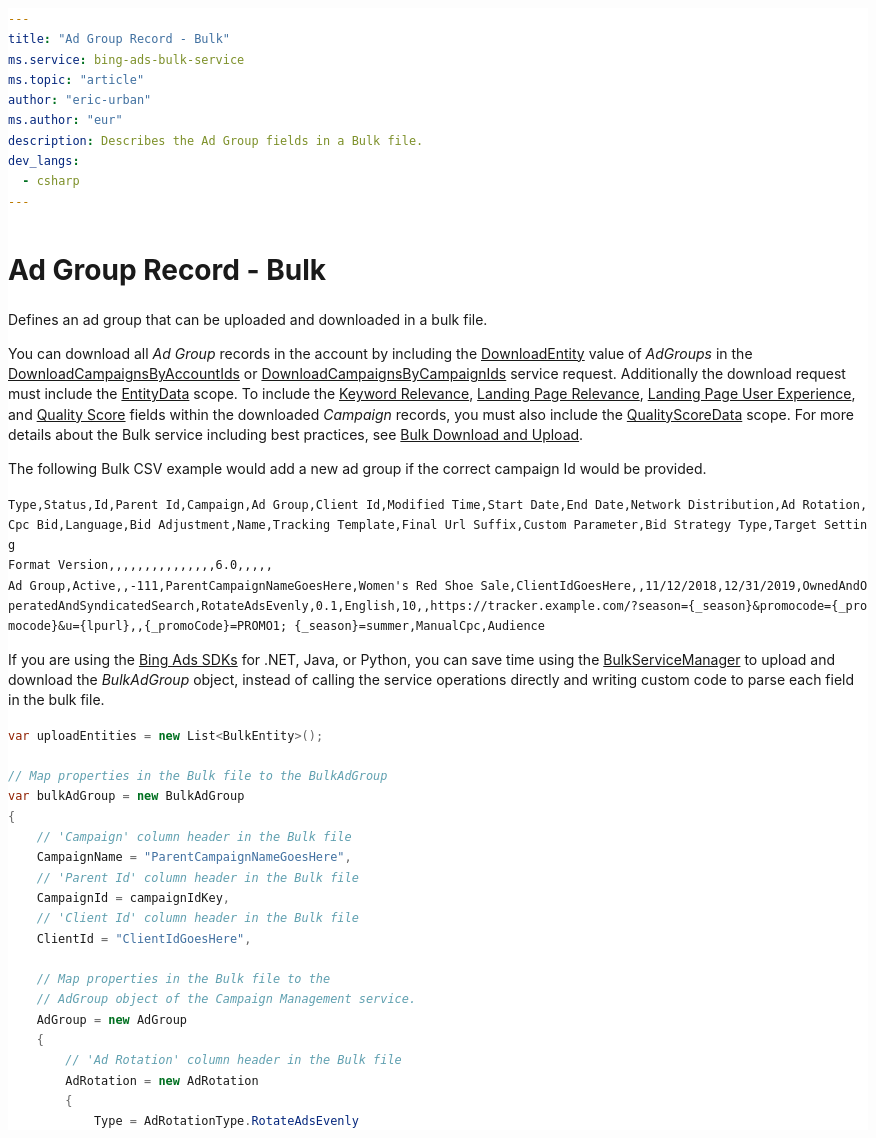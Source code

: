 ```yaml
---
title: "Ad Group Record - Bulk"
ms.service: bing-ads-bulk-service
ms.topic: "article"
author: "eric-urban"
ms.author: "eur"
description: Describes the Ad Group fields in a Bulk file.
dev_langs:
  - csharp
---
```

# Ad Group Record - Bulk
Defines an ad group that can be uploaded and downloaded in a bulk file.

You can download all *Ad Group* records in the account by including the [DownloadEntity](downloadentity.md) value of *AdGroups* in the [DownloadCampaignsByAccountIds](downloadcampaignsbyaccountids.md) or [DownloadCampaignsByCampaignIds](downloadcampaignsbycampaignids.md) service request. Additionally the download request must include the [EntityData](datascope.md#entitydata) scope. To include the [Keyword Relevance](#keywordrelevance), [Landing Page Relevance](#landingpagerelevance), [Landing Page User Experience](#landingpageuserexperience), and [Quality Score](#qualityscore) fields within the downloaded *Campaign* records, you must also include the [QualityScoreData](datascope.md#qualityscoredata) scope. For more details about the Bulk service including best practices, see [Bulk Download and Upload](../guides/bulk-download-upload.md).

The following Bulk CSV example would add a new ad group if the correct campaign Id would be provided. 

```csv
Type,Status,Id,Parent Id,Campaign,Ad Group,Client Id,Modified Time,Start Date,End Date,Network Distribution,Ad Rotation,Cpc Bid,Language,Bid Adjustment,Name,Tracking Template,Final Url Suffix,Custom Parameter,Bid Strategy Type,Target Setting
Format Version,,,,,,,,,,,,,,,6.0,,,,,
Ad Group,Active,,-111,ParentCampaignNameGoesHere,Women's Red Shoe Sale,ClientIdGoesHere,,11/12/2018,12/31/2019,OwnedAndOperatedAndSyndicatedSearch,RotateAdsEvenly,0.1,English,10,,https://tracker.example.com/?season={_season}&promocode={_promocode}&u={lpurl},,{_promoCode}=PROMO1; {_season}=summer,ManualCpc,Audience
```

If you are using the [Bing Ads SDKs](../guides/client-libraries.md) for .NET, Java, or Python, you can save time using the [BulkServiceManager](../guides/sdk-bulk-service-manager.md) to upload and download the *BulkAdGroup* object, instead of calling the service operations directly and writing custom code to parse each field in the bulk file. 

```csharp
var uploadEntities = new List<BulkEntity>();

// Map properties in the Bulk file to the BulkAdGroup
var bulkAdGroup = new BulkAdGroup
{
    // 'Campaign' column header in the Bulk file
    CampaignName = "ParentCampaignNameGoesHere",
    // 'Parent Id' column header in the Bulk file
    CampaignId = campaignIdKey,
    // 'Client Id' column header in the Bulk file
    ClientId = "ClientIdGoesHere",
                  
    // Map properties in the Bulk file to the 
    // AdGroup object of the Campaign Management service.
    AdGroup = new AdGroup
    {
        // 'Ad Rotation' column header in the Bulk file
        AdRotation = new AdRotation
        {
            Type = AdRotationType.RotateAdsEvenly
```